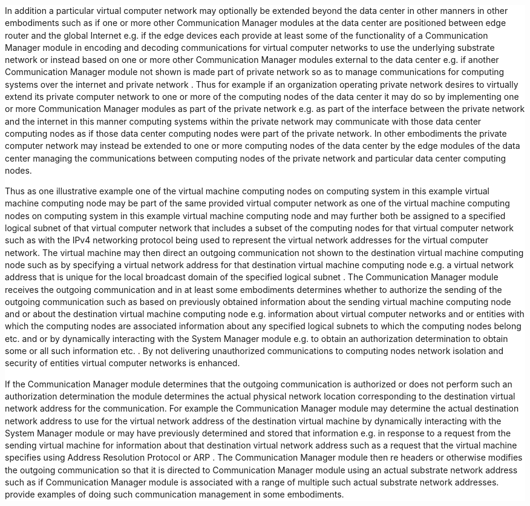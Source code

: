 In addition a particular virtual computer network may optionally be extended beyond the data center in other manners in other embodiments such as if one or more other Communication Manager modules at the data center are positioned between edge router and the global Internet e.g. if the edge devices each provide at least some of the functionality of a Communication Manager module in encoding and decoding communications for virtual computer networks to use the underlying substrate network or instead based on one or more other Communication Manager modules external to the data center e.g. if another Communication Manager module not shown is made part of private network so as to manage communications for computing systems over the internet and private network . Thus for example if an organization operating private network desires to virtually extend its private computer network to one or more of the computing nodes of the data center it may do so by implementing one or more Communication Manager modules as part of the private network e.g. as part of the interface between the private network and the internet in this manner computing systems within the private network may communicate with those data center computing nodes as if those data center computing nodes were part of the private network. In other embodiments the private computer network may instead be extended to one or more computing nodes of the data center by the edge modules of the data center managing the communications between computing nodes of the private network and particular data center computing nodes.

Thus as one illustrative example one of the virtual machine computing nodes on computing system in this example virtual machine computing node may be part of the same provided virtual computer network as one of the virtual machine computing nodes on computing system in this example virtual machine computing node and may further both be assigned to a specified logical subnet of that virtual computer network that includes a subset of the computing nodes for that virtual computer network such as with the IPv4 networking protocol being used to represent the virtual network addresses for the virtual computer network. The virtual machine may then direct an outgoing communication not shown to the destination virtual machine computing node such as by specifying a virtual network address for that destination virtual machine computing node e.g. a virtual network address that is unique for the local broadcast domain of the specified logical subnet . The Communication Manager module receives the outgoing communication and in at least some embodiments determines whether to authorize the sending of the outgoing communication such as based on previously obtained information about the sending virtual machine computing node and or about the destination virtual machine computing node e.g. information about virtual computer networks and or entities with which the computing nodes are associated information about any specified logical subnets to which the computing nodes belong etc. and or by dynamically interacting with the System Manager module e.g. to obtain an authorization determination to obtain some or all such information etc. . By not delivering unauthorized communications to computing nodes network isolation and security of entities virtual computer networks is enhanced.

If the Communication Manager module determines that the outgoing communication is authorized or does not perform such an authorization determination the module determines the actual physical network location corresponding to the destination virtual network address for the communication. For example the Communication Manager module may determine the actual destination network address to use for the virtual network address of the destination virtual machine by dynamically interacting with the System Manager module or may have previously determined and stored that information e.g. in response to a request from the sending virtual machine for information about that destination virtual network address such as a request that the virtual machine specifies using Address Resolution Protocol or ARP . The Communication Manager module then re headers or otherwise modifies the outgoing communication so that it is directed to Communication Manager module using an actual substrate network address such as if Communication Manager module is associated with a range of multiple such actual substrate network addresses. provide examples of doing such communication management in some embodiments.
